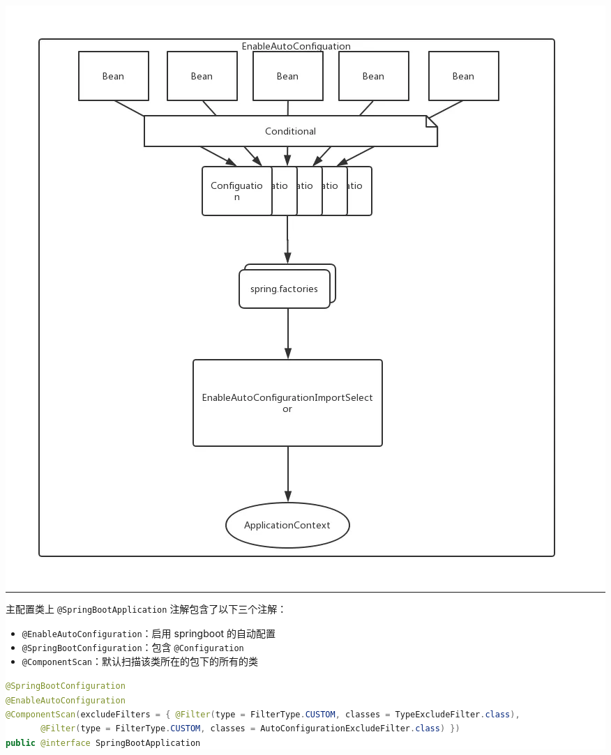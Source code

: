 ![500](Java/assets/Pasted%20image%2020240322154048.png)

---
主配置类上 `@SpringBootApplication` 注解包含了以下三个注解：

- `@EnableAutoConfiguration`：启用 springboot 的自动配置
- `@SpringBootConfiguration`：包含 `@Configuration`
- `@ComponentScan`：默认扫描该类所在的包下的所有的类

```java 
@SpringBootConfiguration  
@EnableAutoConfiguration  
@ComponentScan(excludeFilters = { @Filter(type = FilterType.CUSTOM, classes = TypeExcludeFilter.class),  
       @Filter(type = FilterType.CUSTOM, classes = AutoConfigurationExcludeFilter.class) })  
public @interface SpringBootApplication
```
